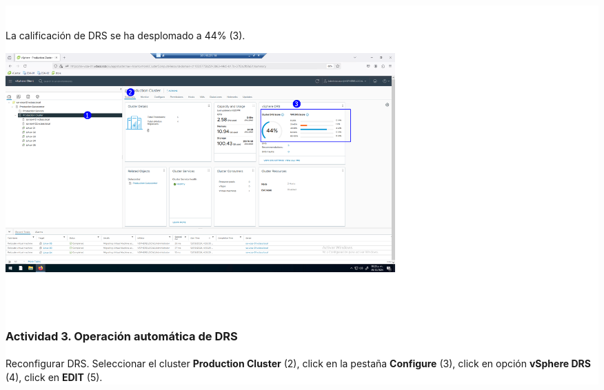 <br/>

La calificación de DRS se ha desplomado a 44% (3).

<img src="./media/image38.png" style="width:5.88889in;height:3.3125in"
alt="A screenshot of a computer Description automatically generated" />

<br/>
<br/>

### Actividad 3. Operación automática de DRS

Reconfigurar DRS.
Seleccionar el cluster **Production Cluster** (2), click en la pestaña
**Configure** (3), click en opción **vSphere DRS** (4), click en
**EDIT** (5).

